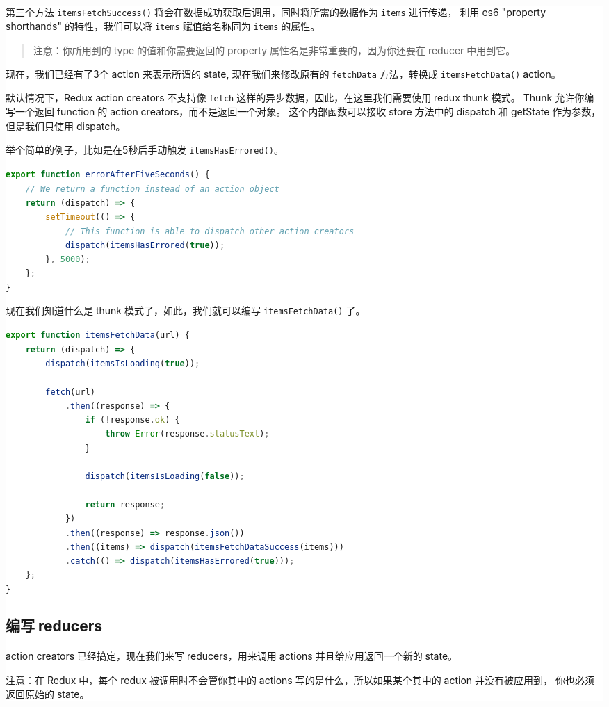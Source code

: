 第三个方法 `itemsFetchSuccess()` 将会在数据成功获取后调用，同时将所需的数据作为 `items` 进行传递，
利用 es6 "property shorthands" 的特性，我们可以将 `items` 赋值给名称同为 `items` 的属性。

> 注意：你所用到的 type 的值和你需要返回的 property 属性名是非常重要的，因为你还要在 reducer 中用到它。

现在，我们已经有了3个 action 来表示所谓的 state, 现在我们来修改原有的 `fetchData` 方法，转换成 `itemsFetchData()` action。

默认情况下，Redux action creators 不支持像 `fetch` 这样的异步数据，因此，在这里我们需要使用 redux thunk 模式。
Thunk 允许你编写一个返回 function 的 action creators，而不是返回一个对象。
这个内部函数可以接收 store 方法中的 dispatch 和 getState 作为参数，但是我们只使用 dispatch。

举个简单的例子，比如是在5秒后手动触发 `itemsHasErrored()`。

~~~javascript
export function errorAfterFiveSeconds() {
    // We return a function instead of an action object
    return (dispatch) => {
        setTimeout(() => {
            // This function is able to dispatch other action creators
            dispatch(itemsHasErrored(true));
        }, 5000);
    };
}
~~~

现在我们知道什么是 thunk 模式了，如此，我们就可以编写 `itemsFetchData()` 了。

~~~javascript
export function itemsFetchData(url) {
    return (dispatch) => {
        dispatch(itemsIsLoading(true));

        fetch(url)
            .then((response) => {
                if (!response.ok) {
                    throw Error(response.statusText);
                }

                dispatch(itemsIsLoading(false));

                return response;
            })
            .then((response) => response.json())
            .then((items) => dispatch(itemsFetchDataSuccess(items)))
            .catch(() => dispatch(itemsHasErrored(true)));
    };
}
~~~

## 编写 reducers

action creators 已经搞定，现在我们来写 reducers，用来调用 actions 并且给应用返回一个新的 state。

注意：在 Redux 中，每个 redux 被调用时不会管你其中的 actions 写的是什么，所以如果某个其中的 action 并没有被应用到，
你也必须返回原始的 state。

